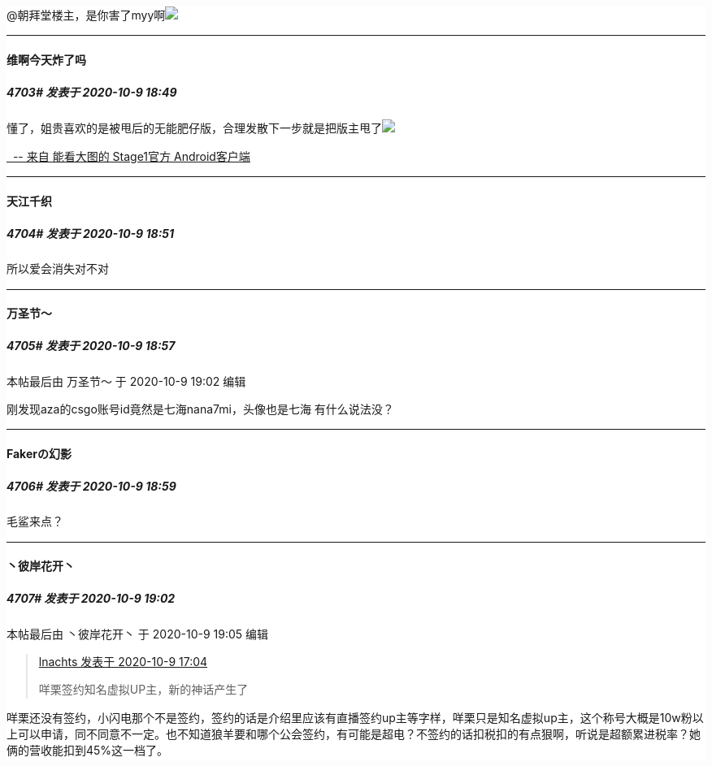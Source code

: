 
@朝拜堂楼主，是你害了myy啊<img src="https://static.saraba1st.com/image/smiley/face2017/067.png" referrerpolicy="no-referrer">


-----

####  维啊今天炸了吗  
##### 4703#       发表于 2020-10-9 18:49


懂了，姐贵喜欢的是被甩后的无能肥仔版，合理发散下一步就是把版主甩了<img src="https://static.saraba1st.com/image/smiley/face2017/037.png" referrerpolicy="no-referrer">

[  -- 来自 能看大图的 Stage1官方 Android客户端](https://www.coolapk.com/apk/140634)


-----

####  天江千织  
##### 4704#       发表于 2020-10-9 18:51


所以爱会消失对不对


-----

####  万圣节～  
##### 4705#       发表于 2020-10-9 18:57


 本帖最后由 万圣节～ 于 2020-10-9 19:02 编辑 

刚发现aza的csgo账号id竟然是七海nana7mi，头像也是七海
有什么说法没？


-----

####  Fakerの幻影  
##### 4706#       发表于 2020-10-9 18:59


毛鲨来点？


-----

####  丶彼岸花开丶  
##### 4707#       发表于 2020-10-9 19:02


 本帖最后由 丶彼岸花开丶 于 2020-10-9 19:05 编辑 
<blockquote><a href="httphttps://bbs.saraba1st.com/2b/forum.php?mod=redirect&amp;goto=findpost&amp;pid=48999560&amp;ptid=1963398" target="_blank">lnachts 发表于 2020-10-9 17:04</a>

咩栗签约知名虚拟UP主，新的神话产生了</blockquote>
咩栗还没有签约，小闪电那个不是签约，签约的话是介绍里应该有直播签约up主等字样，咩栗只是知名虚拟up主，这个称号大概是10w粉以上可以申请，同不同意不一定。也不知道狼羊要和哪个公会签约，有可能是超电？不签约的话扣税扣的有点狠啊，听说是超额累进税率？她俩的营收能扣到45%这一档了。
